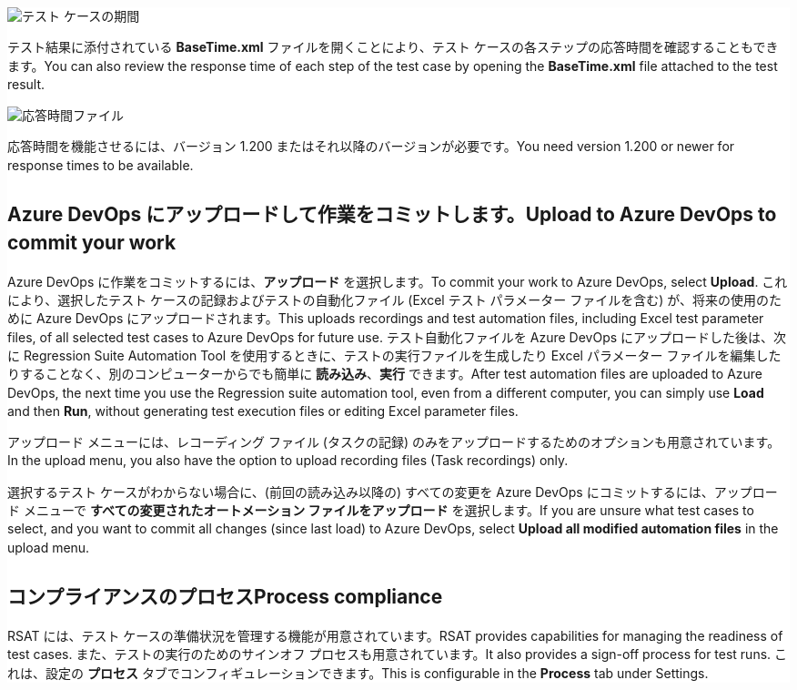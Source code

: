 ![テスト ケースの期間](media/test-duration.png)

<span data-ttu-id="d81c7-235">テスト結果に添付されている **BaseTime.xml** ファイルを開くことにより、テスト ケースの各ステップの応答時間を確認することもできます。</span><span class="sxs-lookup"><span data-stu-id="d81c7-235">You can also review the response time of each step of the test case by opening the **BaseTime.xml** file attached to the test result.</span></span>

![応答時間ファイル](media/response-time.png)

<span data-ttu-id="d81c7-237">応答時間を機能させるには、バージョン 1.200 またはそれ以降のバージョンが必要です。</span><span class="sxs-lookup"><span data-stu-id="d81c7-237">You need version 1.200 or newer for response times to be available.</span></span>

## <a name="upload-to-azure-devops-to-commit-your-work"></a><span data-ttu-id="d81c7-238">Azure DevOps にアップロードして作業をコミットします。</span><span class="sxs-lookup"><span data-stu-id="d81c7-238">Upload to Azure DevOps to commit your work</span></span>

<span data-ttu-id="d81c7-239">Azure DevOps に作業をコミットするには、**アップロード** を選択します。</span><span class="sxs-lookup"><span data-stu-id="d81c7-239">To commit your work to Azure DevOps, select **Upload**.</span></span> <span data-ttu-id="d81c7-240">これにより、選択したテスト ケースの記録およびテストの自動化ファイル (Excel テスト パラメーター ファイルを含む) が、将来の使用のために Azure DevOps にアップロードされます。</span><span class="sxs-lookup"><span data-stu-id="d81c7-240">This uploads recordings and test automation files, including Excel test parameter files, of all selected test cases to Azure DevOps for future use.</span></span> <span data-ttu-id="d81c7-241">テスト自動化ファイルを Azure DevOps にアップロードした後は、次に Regression Suite Automation Tool を使用するときに、テストの実行ファイルを生成したり Excel パラメーター ファイルを編集したりすることなく、別のコンピューターからでも簡単に **読み込み**、**実行** できます。</span><span class="sxs-lookup"><span data-stu-id="d81c7-241">After test automation files are uploaded to Azure DevOps, the next time you use the Regression suite automation tool, even from a different computer, you can simply use **Load** and then **Run**, without generating test execution files or editing Excel parameter files.</span></span>

<span data-ttu-id="d81c7-242">アップロード メニューには、レコーディング ファイル (タスクの記録) のみをアップロードするためのオプションも用意されています。</span><span class="sxs-lookup"><span data-stu-id="d81c7-242">In the upload menu, you also have the option to upload recording files (Task recordings) only.</span></span>

<span data-ttu-id="d81c7-243">選択するテスト ケースがわからない場合に、(前回の読み込み以降の) すべての変更を Azure DevOps にコミットするには、アップロード メニューで **すべての変更されたオートメーション ファイルをアップロード** を選択します。</span><span class="sxs-lookup"><span data-stu-id="d81c7-243">If you are unsure what test cases to select, and you want to commit all changes (since last load) to Azure DevOps, select **Upload all modified automation files** in the upload menu.</span></span>

## <a name="process-compliance"></a><span data-ttu-id="d81c7-244">コンプライアンスのプロセス</span><span class="sxs-lookup"><span data-stu-id="d81c7-244">Process compliance</span></span>

<span data-ttu-id="d81c7-245">RSAT には、テスト ケースの準備状況を管理する機能が用意されています。</span><span class="sxs-lookup"><span data-stu-id="d81c7-245">RSAT provides capabilities for managing the readiness of test cases.</span></span> <span data-ttu-id="d81c7-246">また、テストの実行のためのサインオフ プロセスも用意されています。</span><span class="sxs-lookup"><span data-stu-id="d81c7-246">It also provides a sign-off process for test runs.</span></span> <span data-ttu-id="d81c7-247">これは、設定の **プロセス** タブでコンフィギュレーションできます。</span><span class="sxs-lookup"><span data-stu-id="d81c7-247">This is configurable in the **Process** tab under Settings.</span></span>
